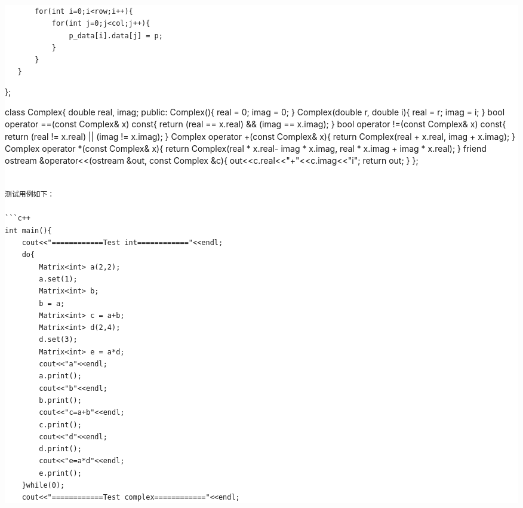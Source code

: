            for(int i=0;i<row;i++){
               for(int j=0;j<col;j++){
                   p_data[i].data[j] = p;
               }
           }
       }
   };
   
   class Complex{
       double real, imag;
   public:
       Complex(){
           real = 0;
           imag = 0;
       }
       Complex(double r, double i){
           real = r;
           imag = i;
       }
       bool operator ==(const Complex& x) const{
           return (real == x.real) && (imag == x.imag);
       }
       bool operator !=(const Complex& x) const{
           return (real != x.real) || (imag != x.imag);
       }
       Complex operator +(const Complex& x){
           return Complex(real + x.real, imag + x.imag);
       }
       Complex operator *(const Complex& x){
           return Complex(real * x.real- imag * x.imag, real * x.imag + imag * x.real);
       } 
       friend ostream &operator<<(ostream &out, const Complex &c){
           out<<c.real<<"+"<<c.imag<<"i";
           return out;
       }
   };
   ```

   测试用例如下：

   ```c++
   int main(){
       cout<<"============Test int============"<<endl;
       do{
           Matrix<int> a(2,2);
           a.set(1);
           Matrix<int> b;
           b = a; 
           Matrix<int> c = a+b;
           Matrix<int> d(2,4);
           d.set(3);
           Matrix<int> e = a*d;
           cout<<"a"<<endl;
           a.print();
           cout<<"b"<<endl;
           b.print();
           cout<<"c=a+b"<<endl;
           c.print();
           cout<<"d"<<endl;
           d.print();
           cout<<"e=a*d"<<endl;
           e.print();
       }while(0);
       cout<<"============Test complex============"<<endl;
   ```